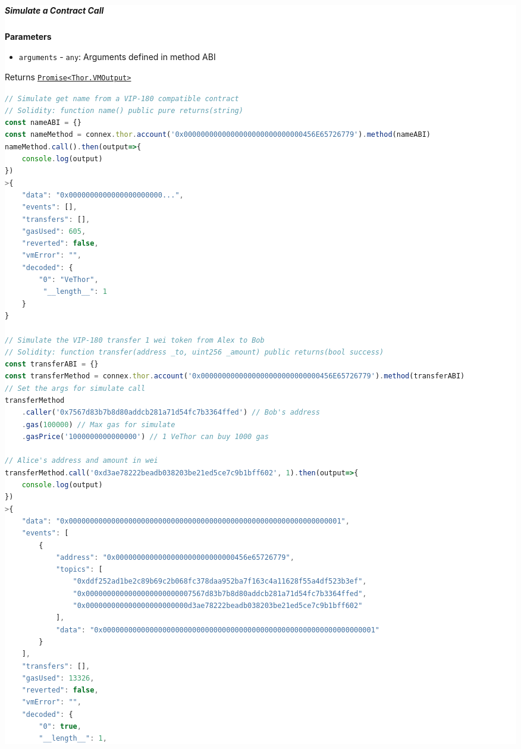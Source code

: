 ##### Simulate a Contract Call

**Parameters**

+ `arguments` - `any`: Arguments defined in method ABI

Returns [`Promise<Thor.VMOutput>`](#thorvmoutput)

``` javascript
// Simulate get name from a VIP-180 compatible contract
// Solidity: function name() public pure returns(string)
const nameABI = {}
const nameMethod = connex.thor.account('0x0000000000000000000000000000456E65726779').method(nameABI)
nameMethod.call().then(output=>{
    console.log(output)
})
>{
    "data": "0x0000000000000000000000...",
    "events": [],
    "transfers": [],
    "gasUsed": 605,
    "reverted": false,
    "vmError": "",
    "decoded": {
        "0": "VeThor",
         "__length__": 1
    }
}

// Simulate the VIP-180 transfer 1 wei token from Alex to Bob
// Solidity: function transfer(address _to, uint256 _amount) public returns(bool success)
const transferABI = {}
const transferMethod = connex.thor.account('0x0000000000000000000000000000456E65726779').method(transferABI)
// Set the args for simulate call
transferMethod
    .caller('0x7567d83b7b8d80addcb281a71d54fc7b3364ffed') // Bob's address
    .gas(100000) // Max gas for simulate 
    .gasPrice('1000000000000000') // 1 VeThor can buy 1000 gas

// Alice's address and amount in wei
transferMethod.call('0xd3ae78222beadb038203be21ed5ce7c9b1bff602', 1).then(output=>{
    console.log(output)
})
>{
    "data": "0x0000000000000000000000000000000000000000000000000000000000000001",
    "events": [
        {
            "address": "0x0000000000000000000000000000456e65726779",
            "topics": [
                "0xddf252ad1be2c89b69c2b068fc378daa952ba7f163c4a11628f55a4df523b3ef",
                "0x0000000000000000000000007567d83b7b8d80addcb281a71d54fc7b3364ffed",
                "0x000000000000000000000000d3ae78222beadb038203be21ed5ce7c9b1bff602"
            ],
            "data": "0x0000000000000000000000000000000000000000000000000000000000000001"
        }
    ],
    "transfers": [],
    "gasUsed": 13326,
    "reverted": false,
    "vmError": "",
    "decoded": {
        "0": true,
        "__length__": 1,
```
